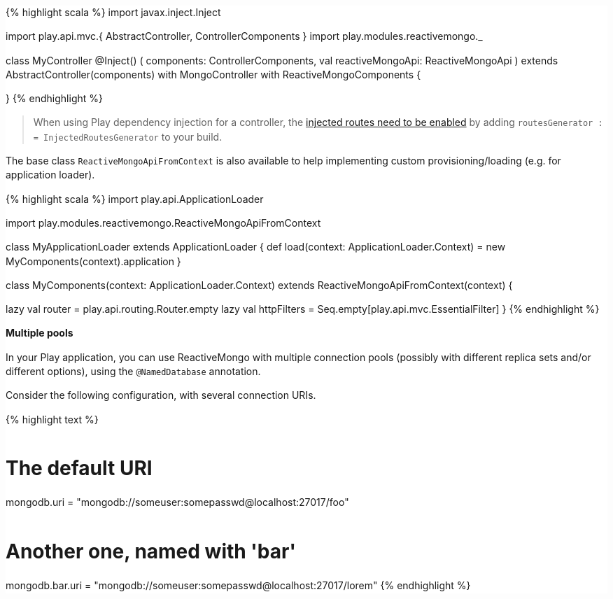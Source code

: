 {% highlight scala %}
import javax.inject.Inject

import play.api.mvc.{ AbstractController, ControllerComponents }
import play.modules.reactivemongo._

class MyController @Inject() (
  components: ControllerComponents,
  val reactiveMongoApi: ReactiveMongoApi
) extends AbstractController(components)
  with MongoController with ReactiveMongoComponents {

}
{% endhighlight %}

> When using Play dependency injection for a controller, the [injected routes need to be enabled](https://www.playframework.com/documentation/latest/ScalaRouting#Dependency-Injection) by adding `routesGenerator := InjectedRoutesGenerator` to your build.

The base class `ReactiveMongoApiFromContext` is also available to help implementing custom provisioning/loading (e.g. for application loader).

{% highlight scala %}
import play.api.ApplicationLoader

import play.modules.reactivemongo.ReactiveMongoApiFromContext

class MyApplicationLoader extends ApplicationLoader {
  def load(context: ApplicationLoader.Context) =
    new MyComponents(context).application
}

class MyComponents(context: ApplicationLoader.Context)
    extends ReactiveMongoApiFromContext(context) {

  lazy val router = play.api.routing.Router.empty
  lazy val httpFilters = Seq.empty[play.api.mvc.EssentialFilter]
}
{% endhighlight %}

**Multiple pools**

In your Play application, you can use ReactiveMongo with multiple connection pools (possibly with different replica sets and/or different options), using the `@NamedDatabase` annotation.

Consider the following configuration, with several connection URIs.

{% highlight text %}
# The default URI
mongodb.uri = "mongodb://someuser:somepasswd@localhost:27017/foo"

# Another one, named with 'bar'
mongodb.bar.uri = "mongodb://someuser:somepasswd@localhost:27017/lorem"
{% endhighlight %}
